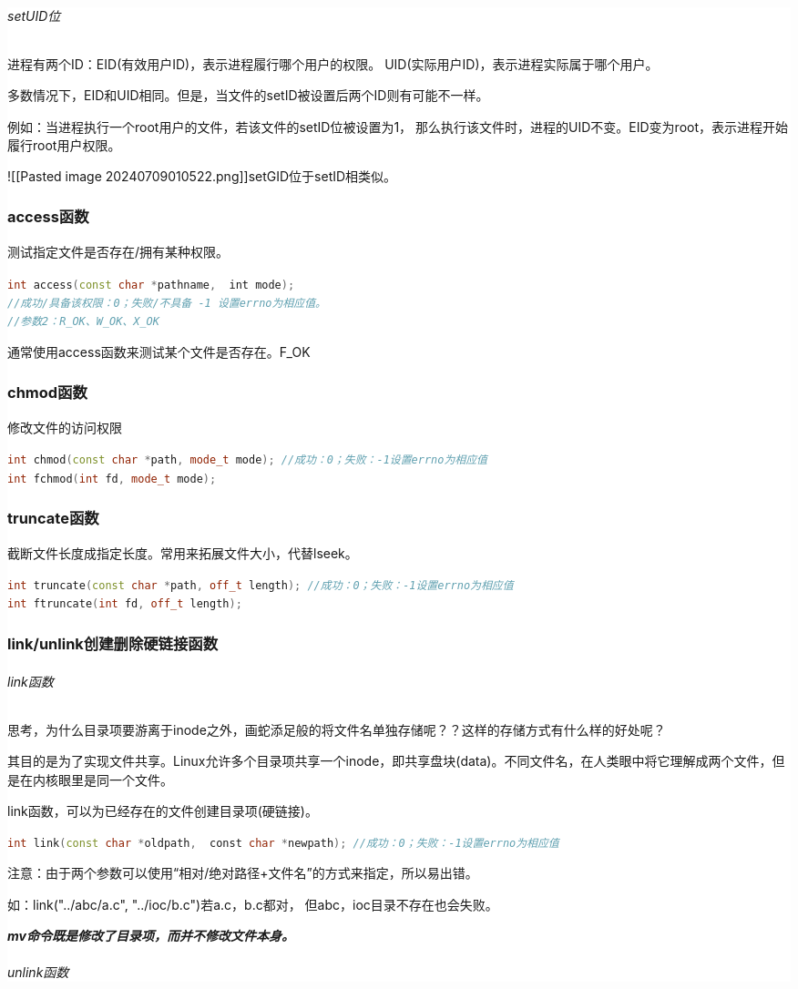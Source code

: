 ###### setUID位

进程有两个ID：EID(有效用户ID)，表示进程履行哪个用户的权限。
UID(实际用户ID)，表示进程实际属于哪个用户。

多数情况下，EID和UID相同。但是，当文件的setID被设置后两个ID则有可能不一样。

例如：当进程执行一个root用户的文件，若该文件的setID位被设置为1， 那么执行该文件时，进程的UID不变。EID变为root，表示进程开始履行root用户权限。

![[Pasted image 20240709010522.png]]setGID位于setID相类似。

### access函数

测试指定文件是否存在/拥有某种权限。

```cpp
int access(const char *pathname,  int mode); 
//成功/具备该权限：0；失败/不具备 -1 设置errno为相应值。
//参数2：R_OK、W_OK、X_OK
```
通常使用access函数来测试某个文件是否存在。F_OK

### chmod函数

修改文件的访问权限

```cpp
int chmod(const char *path, mode_t mode); //成功：0；失败：-1设置errno为相应值
int fchmod(int fd, mode_t mode);
```

### truncate函数

截断文件长度成指定长度。常用来拓展文件大小，代替lseek。

```cpp
int truncate(const char *path, off_t length); //成功：0；失败：-1设置errno为相应值
int ftruncate(int fd, off_t length);
```
### link/unlink创建删除硬链接函数
###### link函数
思考，为什么目录项要游离于inode之外，画蛇添足般的将文件名单独存储呢？？这样的存储方式有什么样的好处呢？

其目的是为了实现文件共享。Linux允许多个目录项共享一个inode，即共享盘块(data)。不同文件名，在人类眼中将它理解成两个文件，但是在内核眼里是同一个文件。

link函数，可以为已经存在的文件创建目录项(硬链接)。

```cpp
int link(const char *oldpath,  const char *newpath); //成功：0；失败：-1设置errno为相应值
```

注意：由于两个参数可以使用“相对/绝对路径+文件名”的方式来指定，所以易出错。

如：link("../abc/a.c", "../ioc/b.c")若a.c，b.c都对， 但abc，ioc目录不存在也会失败。

***mv命令既是修改了目录项，而并不修改文件本身。***

###### unlink函数
